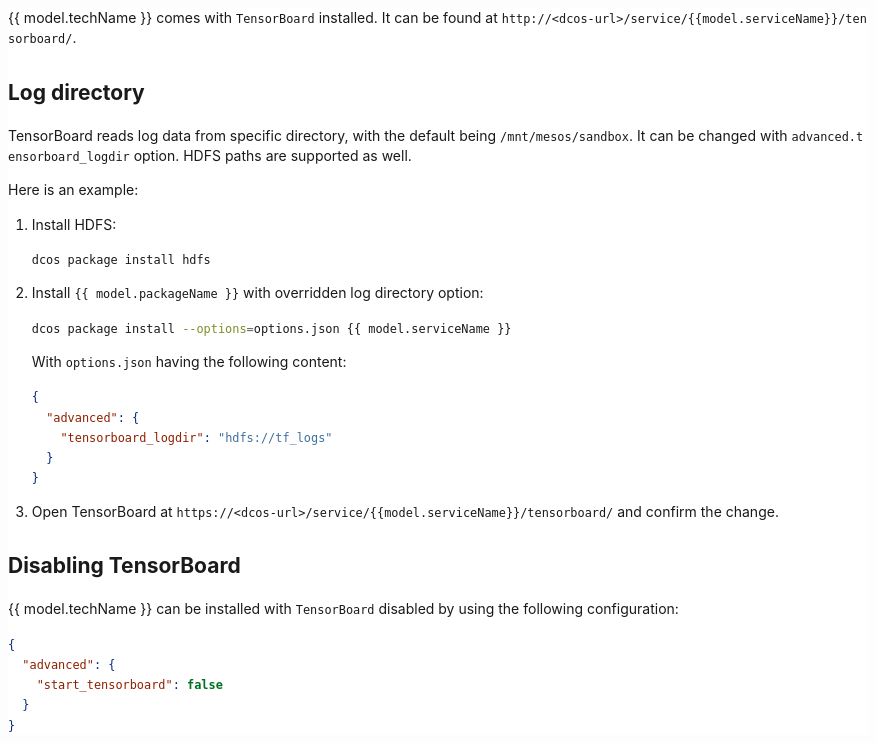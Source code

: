 {{ model.techName }} comes with `TensorBoard` installed. It can be found at
`http://<dcos-url>/service/{{model.serviceName}}/tensorboard/`.

## Log directory

TensorBoard reads log data from specific directory, with the default being `/mnt/mesos/sandbox`. It can be changed with `advanced.tensorboard_logdir` option. HDFS paths are supported as well.

Here is an example:

1. Install HDFS:

    ```bash
    dcos package install hdfs
    ```

1. Install `{{ model.packageName }}` with overridden log directory option:

    ```bash
    dcos package install --options=options.json {{ model.serviceName }}
   ```

    With `options.json` having the following content:

    ```json
    {
      "advanced": {
        "tensorboard_logdir": "hdfs://tf_logs"
      }
    }
    ```

1. Open TensorBoard at `https://<dcos-url>/service/{{model.serviceName}}/tensorboard/` and confirm the change.

## Disabling TensorBoard

{{ model.techName }} can be installed with `TensorBoard` disabled by using the following configuration:

```json
{
  "advanced": {
    "start_tensorboard": false
  }
}
```
